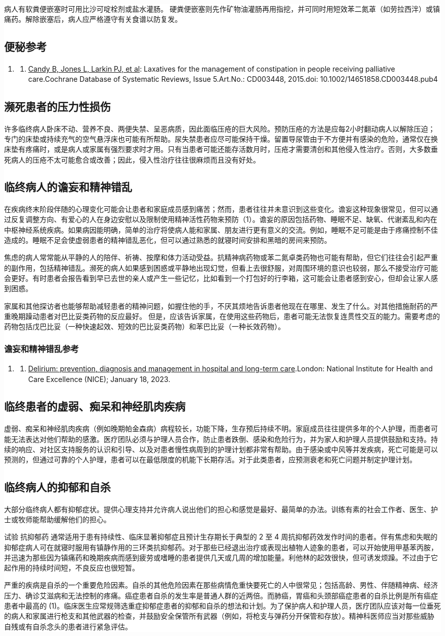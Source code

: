 病人有软粪便嵌塞时可用比沙可啶栓剂或盐水灌肠。 硬粪便嵌塞则先作矿物油灌肠再用指挖，并可同时用短效苯二氮䓬（如劳拉西泮）或镇痛药。解除嵌塞后，病人应严格遵守有关食谱以防复发。

## 便秘参考

1. 1. [Candy B, Jones L, Larkin PJ, et al](http://onlinelibrary.wiley.com/doi/10.1002/14651858.CD003448.pub4/abstract?systemMessage=Wiley+Online+Library+will+be+unavailable+on+Saturday+17th+December+2016+at+09%3A00+GMT%2F+04%3A00+EST%2F+17%3A00+SGT+for+4hrs+due+to+essential+maintenance.Apologies+for+the+inconvenience): Laxatives for the management of constipation in people receiving palliative care.Cochrane Database of Systematic Reviews, Issue 5.Art.No.: CD003448, 2015.doi: 10.1002/14651858.CD003448.pub4


## 濒死患者的压力性损伤

许多临终病人卧床不动、营养不良、两便失禁、呈恶病质，因此面临压疮的巨大风险。预防压疮的方法是应每2小时翻动病人以解除压迫；专门的床垫或持续充气的空气悬浮床也可能有所帮助。尿失禁患者应尽可能保持干燥。留置导尿管由于不方便并有感染的危险，通常仅在换床垫有疼痛时，或是病人或家属有强烈要求时才用。只有当患者可能还能存活数月时，压疮才需要清创和其他侵入性治疗。否则，大多数垂死病人的压疮不太可能愈合或改善；因此，侵入性治疗往往很麻烦而且没有好处。

## 临终病人的谵妄和精神错乱

在疾病终末阶段伴随的心理变化可能会让患者和家庭成员感到痛苦；然而，患者往往并未意识到这些变化。谵妄这种现象很常见，但可以通过反复调整方向、有爱心的人在身边安慰以及限制使用精神活性药物来预防（1）。谵妄的原因包括药物、睡眠不足、缺氧、代谢紊乱和内在中枢神经系统疾病。如果病因能明确，简单的治疗将使病人能和家属、朋友进行更有意义的交流。例如，睡眠不足可能是由于疼痛控制不佳造成的。睡眠不足会使虚弱患者的精神错乱恶化，但可以通过熟悉的就寝时间安排和黑暗的房间来预防。

焦虑的病人常常能从平静的人的陪伴、祈祷、按摩和体力活动受益。抗精神病药物或苯二氮卓类药物也可能有帮助，但它们往往会引起严重的副作用，包括精神错乱。濒死的病人如果感到困惑或平静地出现幻觉，但看上去很舒服，对周围环境的意识也较弱，那么不接受治疗可能会更好。有时患者会报告看到早已去世的亲人或产生一些记忆，比如看到一个打包好的行李箱，这可能会让患者感到安心，但却会让家人感到困惑。

家属和其他探访者也能够帮助减轻患者的精神问题，如握住他的手，不厌其烦地告诉患者他现在在哪里、发生了什么。对其他措施耐药的严重晚期躁动患者对巴比妥类药物的反应最好。 但是，应该告诉家属，在使用这些药物后，患者可能无法恢复连贯性交互的能力。需要考虑的药物包括戊巴比妥（一种快速起效、短效的巴比妥类药物）和苯巴比妥（一种长效药物）。

### 谵妄和精神错乱参考

1. 1. [Delirium: prevention, diagnosis and management in hospital and long-term care](https://pubmed.ncbi.nlm.nih.gov/31971702/).London: National Institute for Health and Care Excellence (NICE); January 18, 2023.


## 临终患者的虚弱、痴呆和神经肌肉疾病

虚弱、痴呆和神经肌肉疾病（例如晚期帕金森病）病程较长，功能下降，生存预后持续不明。家庭成员往往提供多年的个人护理，而患者可能无法表达对他们帮助的感激。医疗团队必须与护理人员合作，防止患者跌倒、感染和危险行为，并为家人和护理人员提供鼓励和支持。持续的响应、对社区支持服务的认识和引导、以及对患者慢性病周到的护理计划都非常有帮助。由于感染或中风等并发疾病，死亡可能是可以预测的，但通过可靠的个人护理，患者可以在最低限度的机能下长期存活。对于此类患者，应预测衰老和死亡问题并制定护理计划。

## 临终病人的抑郁和自杀

大部分临终病人都有抑郁症状。提供心理支持并允许病人说出他们的担心和感觉是最好、最简单的办法。训练有素的社会工作者、医生、护士或牧师能帮助缓解他们的担心。

试验 抗抑郁药 通常适用于患有持续性、临床显著抑郁症且预计生存期长于典型的 2 至 4 周抗抑郁药效发作时间的患者。伴有焦虑和失眠的抑郁症病人可在就寝时服用有镇静作用的三环类抗抑郁药。对于那些已经退出治疗或表现出植物人迹象的患者，可以开始使用甲基苯丙胺，并迅速为那些因为镇痛药和晚期疾病而感到疲劳或嗜睡的患者提供几天或几周的增加能量。利他林的起效很快，但可诱发烦躁。不过由于它起作用的持续时间短，不良反应也很短暂。

严重的疾病是自杀的一个重要危险因素。自杀的其他危险因素在那些病情危重快要死亡的人中很常见；包括高龄、男性、伴随精神病、经济压力、确诊艾滋病和无法控制的疼痛。癌症患者自杀的发生率是普通人群的近两倍。而肺癌，胃癌和头颈部癌症患者的自杀比例是所有癌症患者中最高的 (1)。临床医生应常规筛选重症抑郁症患者的抑郁和自杀的想法和计划。为了保护病人和护理人员，医疗团队应该对每一位垂死的病人和家属进行枪支和其他武器的检查，并鼓励安全保管所有武器（例如，将枪支与弹药分开保管和存放）。精神科医师应当对那些威胁自残或有自杀念头的患者进行紧急评估。
